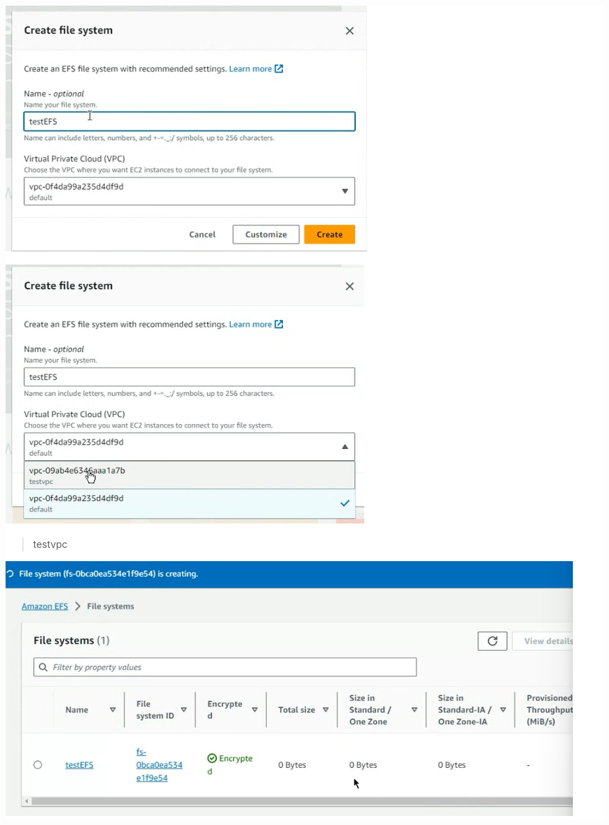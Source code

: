 ![picture 4](../images/d6da48e096f5568954f8d1c69db02a57444f619ad0032dba90941b97c5deca9d.png)  

![picture 5](../images/b4edfb489a94d45b8e483f6e1a1c4fcee4459de4e7900f605afbceeb3f955c0f.png)  
> testvpc

![picture 6](../images/08efedb3a44bc9450891ee98e1fae0cb9054d1aec497949401d23ad9608e0507.png)  
